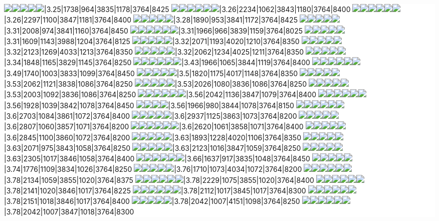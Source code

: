 ![](/item/6672.png)![](/item/3085.png)![](/item/1055.png)![](/item/1038.png)![](/item/1037.png)|3.25|1738|964|3835|1178|3764|8425
![](/item/6672.png)![](/item/6676.png)![](/item/1001.png)![](/item/1055.png)![](/item/1038.png)![](/item/1036.png)|3.26|2234|1062|3843|1180|3764|8400
![](/item/6672.png)![](/item/3036.png)![](/item/1001.png)![](/item/1055.png)![](/item/1038.png)![](/item/1036.png)|3.26|2297|1100|3847|1181|3764|8400
![](/item/6672.png)![](/item/3046.png)![](/item/1055.png)![](/item/1038.png)![](/item/1037.png)|3.28|1890|953|3841|1172|3764|8425
![](/item/6672.png)![](/item/6695.png)![](/item/1055.png)![](/item/1038.png)![](/item/3006.png)|3.31|2008|974|3841|1160|3764|8450
![](/item/6672.png)![](/item/3006.png)![](/item/1055.png)![](/item/1038.png)![](/item/1038.png)![](/item/1037.png)|3.31|1966|966|3839|1159|3764|8025
![](/item/3153.png)![](/item/3091.png)![](/item/1001.png)![](/item/1055.png)![](/item/1037.png)|3.31|1609|1143|3988|1204|3764|8125
![](/item/3153.png)![](/item/6676.png)![](/item/1001.png)![](/item/1055.png)![](/item/1038.png)|3.32|2071|1193|4020|1210|3764|8350
![](/item/3153.png)![](/item/3036.png)![](/item/1001.png)![](/item/1055.png)![](/item/1038.png)|3.32|2123|1269|4033|1213|3764|8350
![](/item/3153.png)![](/item/3033.png)![](/item/1001.png)![](/item/1055.png)![](/item/1038.png)|3.32|2062|1234|4025|1211|3764|8350
![](/item/3124.png)![](/item/3095.png)![](/item/1001.png)![](/item/1055.png)![](/item/1038.png)|3.34|1848|1165|3829|1145|3764|8250
![](/item/6672.png)![](/item/3087.png)![](/item/1001.png)![](/item/1055.png)![](/item/1038.png)![](/item/1036.png)|3.43|1966|1065|3844|1119|3764|8400
![](/item/3124.png)![](/item/3046.png)![](/item/1055.png)![](/item/1038.png)![](/item/1036.png)![](/item/1036.png)|3.49|1740|1003|3833|1099|3764|8450
![](/item/3153.png)![](/item/3087.png)![](/item/1001.png)![](/item/1055.png)![](/item/1038.png)|3.5|1820|1175|4017|1148|3764|8350
![](/item/3124.png)![](/item/3036.png)![](/item/1001.png)![](/item/1055.png)![](/item/1038.png)|3.53|2062|1121|3838|1086|3764|8250
![](/item/3124.png)![](/item/6676.png)![](/item/1001.png)![](/item/1055.png)![](/item/1038.png)|3.53|2026|1080|3836|1086|3764|8250
![](/item/3124.png)![](/item/3033.png)![](/item/1001.png)![](/item/1055.png)![](/item/1038.png)|3.53|2003|1092|3836|1086|3764|8250
![](/item/6672.png)![](/item/3095.png)![](/item/1001.png)![](/item/1055.png)![](/item/1038.png)![](/item/1036.png)|3.56|2042|1136|3847|1079|3764|8400
![](/item/6672.png)![](/item/3094.png)![](/item/1055.png)![](/item/1038.png)![](/item/1036.png)![](/item/1036.png)|3.56|1928|1039|3842|1078|3764|8450
![](/item/6672.png)![](/item/6671.png)![](/item/1055.png)![](/item/1038.png)|3.56|1966|980|3844|1078|3764|8150
![](/item/6676.png)![](/item/3036.png)![](/item/1001.png)![](/item/1055.png)![](/item/1038.png)![](/item/1036.png)|3.6|2703|1084|3861|1072|3764|8400
![](/item/3142.png)![](/item/3036.png)![](/item/1055.png)![](/item/1038.png)![](/item/1036.png)|3.6|2937|1125|3863|1073|3764|8200
![](/item/6676.png)![](/item/3142.png)![](/item/1055.png)![](/item/1038.png)![](/item/1036.png)|3.6|2807|1060|3857|1071|3764|8200
![](/item/6676.png)![](/item/3033.png)![](/item/1001.png)![](/item/1055.png)![](/item/1038.png)![](/item/1036.png)|3.6|2620|1061|3858|1071|3764|8400
![](/item/3142.png)![](/item/3033.png)![](/item/1055.png)![](/item/1038.png)![](/item/1036.png)|3.6|2845|1100|3860|1072|3764|8200
![](/item/3153.png)![](/item/3095.png)![](/item/1001.png)![](/item/1055.png)![](/item/1038.png)|3.63|1893|1228|4020|1106|3764|8350
![](/item/6676.png)![](/item/3091.png)![](/item/1001.png)![](/item/1055.png)![](/item/1038.png)|3.63|2071|975|3843|1058|3764|8250
![](/item/3091.png)![](/item/3036.png)![](/item/1001.png)![](/item/1055.png)![](/item/1038.png)|3.63|2123|1016|3847|1059|3764|8250
![](/item/3142.png)![](/item/3091.png)![](/item/1055.png)![](/item/1038.png)![](/item/1036.png)|3.63|2305|1017|3846|1058|3764|8400
![](/item/3085.png)![](/item/3091.png)![](/item/1055.png)![](/item/1038.png)![](/item/1036.png)![](/item/1036.png)|3.66|1637|917|3835|1048|3764|8450
![](/item/3124.png)![](/item/3087.png)![](/item/1001.png)![](/item/1055.png)![](/item/1038.png)|3.74|1776|1109|3834|1026|3764|8250
![](/item/3153.png)![](/item/3046.png)![](/item/1055.png)![](/item/1038.png)![](/item/1036.png)|3.76|1710|1073|4034|1072|3764|8200
![](/item/6672.png)![](/item/3031.png)![](/item/1001.png)![](/item/1055.png)![](/item/1037.png)![](/item/1036.png)|3.78|2134|1059|3855|1020|3764|8375
![](/item/6672.png)![](/item/3033.png)![](/item/1001.png)![](/item/1055.png)![](/item/1038.png)![](/item/1036.png)|3.78|2229|1075|3855|1020|3764|8400
![](/item/6672.png)![](/item/3179.png)![](/item/1001.png)![](/item/1055.png)![](/item/1038.png)![](/item/1037.png)|3.78|2141|1020|3846|1017|3764|8225
![](/item/6672.png)![](/item/3004.png)![](/item/1001.png)![](/item/1055.png)![](/item/1038.png)![](/item/1036.png)|3.78|2112|1017|3845|1017|3764|8300
![](/item/6672.png)![](/item/6696.png)![](/item/1001.png)![](/item/1055.png)![](/item/1038.png)![](/item/1036.png)|3.78|2151|1018|3846|1017|3764|8400
![](/item/6672.png)![](/item/3072.png)![](/item/1001.png)![](/item/1055.png)![](/item/1038.png)|3.78|2042|1007|4151|1098|3764|8250
![](/item/6672.png)![](/item/3508.png)![](/item/1001.png)![](/item/1055.png)![](/item/1038.png)![](/item/1036.png)|3.78|2042|1007|3847|1018|3764|8300